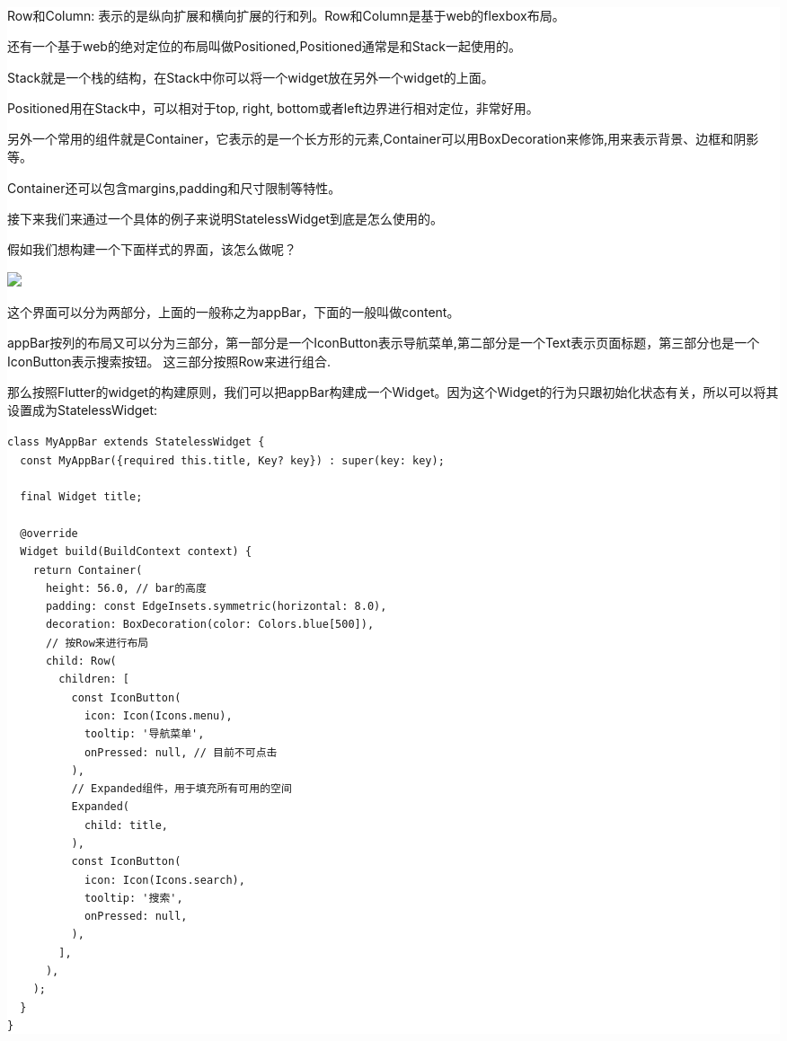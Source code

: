 Row和Column: 表示的是纵向扩展和横向扩展的行和列。Row和Column是基于web的flexbox布局。

还有一个基于web的绝对定位的布局叫做Positioned,Positioned通常是和Stack一起使用的。

Stack就是一个栈的结构，在Stack中你可以将一个widget放在另外一个widget的上面。

Positioned用在Stack中，可以相对于top, right, bottom或者left边界进行相对定位，非常好用。

另外一个常用的组件就是Container，它表示的是一个长方形的元素,Container可以用BoxDecoration来修饰,用来表示背景、边框和阴影等。

Container还可以包含margins,padding和尺寸限制等特性。

接下来我们来通过一个具体的例子来说明StatelessWidget到底是怎么使用的。

假如我们想构建一个下面样式的界面，该怎么做呢？

![](https://img-blog.csdnimg.cn/ca25af386869417db0514f0ed5faaead.png)

这个界面可以分为两部分，上面的一般称之为appBar，下面的一般叫做content。

appBar按列的布局又可以分为三部分，第一部分是一个IconButton表示导航菜单,第二部分是一个Text表示页面标题，第三部分也是一个IconButton表示搜索按钮。 这三部分按照Row来进行组合.

那么按照Flutter的widget的构建原则，我们可以把appBar构建成一个Widget。因为这个Widget的行为只跟初始化状态有关，所以可以将其设置成为StatelessWidget:

```
class MyAppBar extends StatelessWidget {
  const MyAppBar({required this.title, Key? key}) : super(key: key);

  final Widget title;

  @override
  Widget build(BuildContext context) {
    return Container(
      height: 56.0, // bar的高度
      padding: const EdgeInsets.symmetric(horizontal: 8.0),
      decoration: BoxDecoration(color: Colors.blue[500]),
      // 按Row来进行布局
      child: Row(
        children: [
          const IconButton(
            icon: Icon(Icons.menu),
            tooltip: '导航菜单',
            onPressed: null, // 目前不可点击
          ),
          // Expanded组件，用于填充所有可用的空间
          Expanded(
            child: title,
          ),
          const IconButton(
            icon: Icon(Icons.search),
            tooltip: '搜索',
            onPressed: null,
          ),
        ],
      ),
    );
  }
}
```
